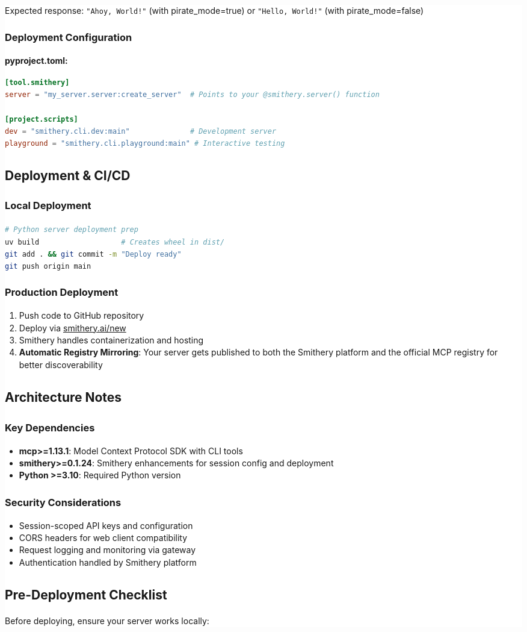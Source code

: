 Expected response: `"Ahoy, World!"` (with pirate_mode=true) or `"Hello, World!"` (with pirate_mode=false)


### Deployment Configuration

**pyproject.toml:**
```toml
[tool.smithery]
server = "my_server.server:create_server"  # Points to your @smithery.server() function

[project.scripts]
dev = "smithery.cli.dev:main"              # Development server
playground = "smithery.cli.playground:main" # Interactive testing
```

## Deployment & CI/CD

### Local Deployment
```bash
# Python server deployment prep
uv build                   # Creates wheel in dist/
git add . && git commit -m "Deploy ready"
git push origin main
```

### Production Deployment
1. Push code to GitHub repository
2. Deploy via [smithery.ai/new](https://smithery.ai/new)
3. Smithery handles containerization and hosting
4. **Automatic Registry Mirroring**: Your server gets published to both the Smithery platform and the official MCP registry for better discoverability

## Architecture Notes

### Key Dependencies
- **mcp>=1.13.1**: Model Context Protocol SDK with CLI tools
- **smithery>=0.1.24**: Smithery enhancements for session config and deployment
- **Python >=3.10**: Required Python version

### Security Considerations
- Session-scoped API keys and configuration
- CORS headers for web client compatibility
- Request logging and monitoring via gateway
- Authentication handled by Smithery platform

## Pre-Deployment Checklist

Before deploying, ensure your server works locally:
